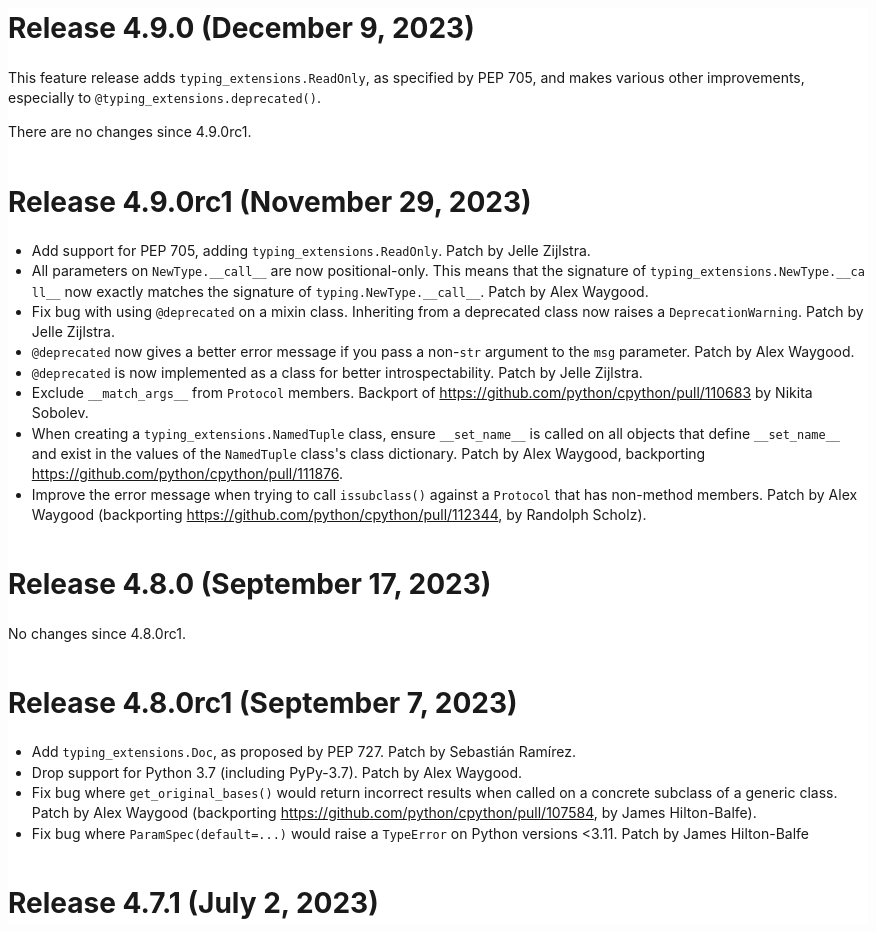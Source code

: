 # Release 4.9.0 (December 9, 2023)

This feature release adds `typing_extensions.ReadOnly`, as specified
by PEP 705, and makes various other improvements, especially to
`@typing_extensions.deprecated()`.

There are no changes since 4.9.0rc1.

# Release 4.9.0rc1 (November 29, 2023)

- Add support for PEP 705, adding `typing_extensions.ReadOnly`. Patch
  by Jelle Zijlstra.
- All parameters on `NewType.__call__` are now positional-only. This means that
  the signature of `typing_extensions.NewType.__call__` now exactly matches the
  signature of `typing.NewType.__call__`. Patch by Alex Waygood.
- Fix bug with using `@deprecated` on a mixin class. Inheriting from a
  deprecated class now raises a `DeprecationWarning`. Patch by Jelle Zijlstra.
- `@deprecated` now gives a better error message if you pass a non-`str`
  argument to the `msg` parameter. Patch by Alex Waygood.
- `@deprecated` is now implemented as a class for better introspectability.
  Patch by Jelle Zijlstra.
- Exclude `__match_args__` from `Protocol` members.
  Backport of https://github.com/python/cpython/pull/110683 by Nikita Sobolev.
- When creating a `typing_extensions.NamedTuple` class, ensure `__set_name__`
  is called on all objects that define `__set_name__` and exist in the values
  of the `NamedTuple` class's class dictionary. Patch by Alex Waygood,
  backporting https://github.com/python/cpython/pull/111876.
- Improve the error message when trying to call `issubclass()` against a
  `Protocol` that has non-method members. Patch by Alex Waygood (backporting
  https://github.com/python/cpython/pull/112344, by Randolph Scholz).

# Release 4.8.0 (September 17, 2023)

No changes since 4.8.0rc1.

# Release 4.8.0rc1 (September 7, 2023)

- Add `typing_extensions.Doc`, as proposed by PEP 727. Patch by
  Sebastián Ramírez.
- Drop support for Python 3.7 (including PyPy-3.7). Patch by Alex Waygood.
- Fix bug where `get_original_bases()` would return incorrect results when
  called on a concrete subclass of a generic class. Patch by Alex Waygood
  (backporting https://github.com/python/cpython/pull/107584, by James
  Hilton-Balfe).
- Fix bug where `ParamSpec(default=...)` would raise a `TypeError` on Python
  versions <3.11. Patch by James Hilton-Balfe

# Release 4.7.1 (July 2, 2023)
